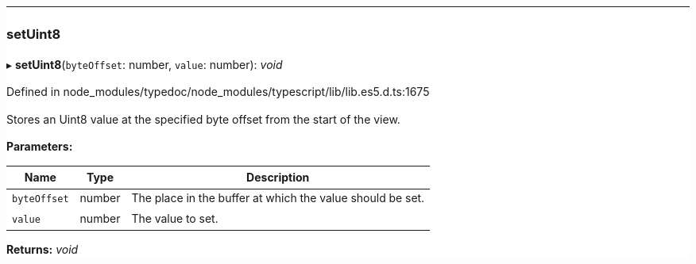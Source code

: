 ___

###  setUint8

▸ **setUint8**(`byteOffset`: number, `value`: number): *void*

Defined in node_modules/typedoc/node_modules/typescript/lib/lib.es5.d.ts:1675

Stores an Uint8 value at the specified byte offset from the start of the view.

**Parameters:**

Name | Type | Description |
------ | ------ | ------ |
`byteOffset` | number | The place in the buffer at which the value should be set. |
`value` | number | The value to set.  |

**Returns:** *void*
